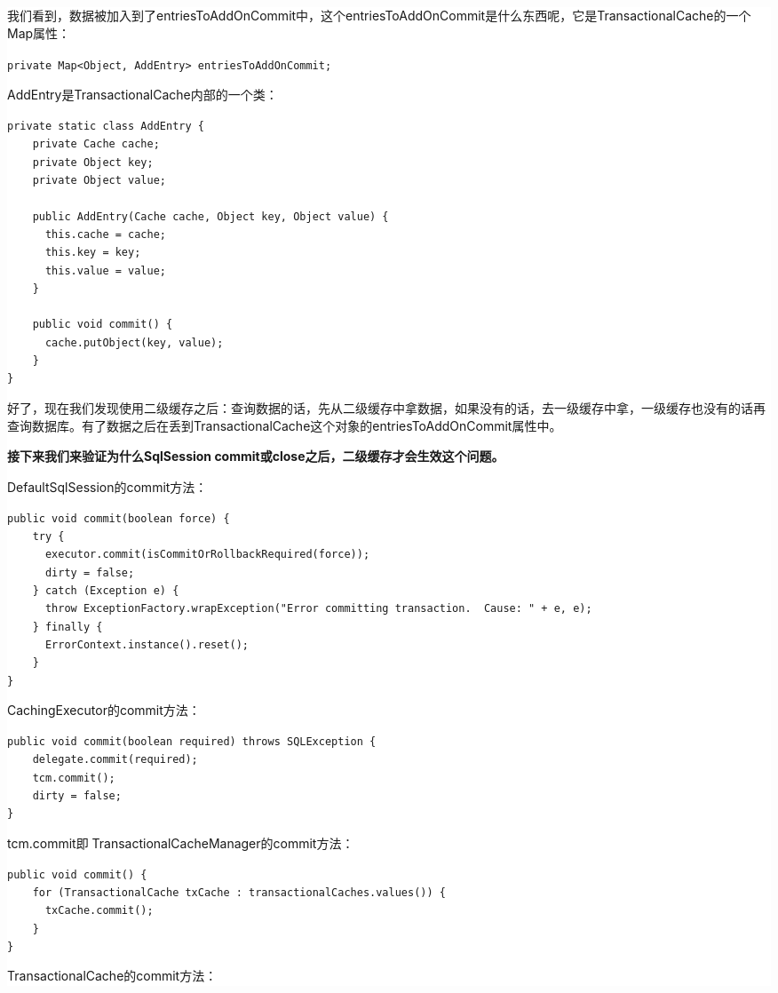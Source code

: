 我们看到，数据被加入到了entriesToAddOnCommit中，这个entriesToAddOnCommit是什么东西呢，它是TransactionalCache的一个Map属性：

	private Map<Object, AddEntry> entriesToAddOnCommit;

AddEntry是TransactionalCache内部的一个类：

	private static class AddEntry {
	    private Cache cache;
	    private Object key;
	    private Object value;
	
	    public AddEntry(Cache cache, Object key, Object value) {
	      this.cache = cache;
	      this.key = key;
	      this.value = value;
	    }
	
	    public void commit() {
	      cache.putObject(key, value);
	    }
	}


好了，现在我们发现使用二级缓存之后：查询数据的话，先从二级缓存中拿数据，如果没有的话，去一级缓存中拿，一级缓存也没有的话再查询数据库。有了数据之后在丢到TransactionalCache这个对象的entriesToAddOnCommit属性中。

**接下来我们来验证为什么SqlSession commit或close之后，二级缓存才会生效这个问题。**

DefaultSqlSession的commit方法：

	public void commit(boolean force) {
	    try {
	      executor.commit(isCommitOrRollbackRequired(force));
	      dirty = false;
	    } catch (Exception e) {
	      throw ExceptionFactory.wrapException("Error committing transaction.  Cause: " + e, e);
	    } finally {
	      ErrorContext.instance().reset();
	    }
    }

CachingExecutor的commit方法：

	public void commit(boolean required) throws SQLException {
	    delegate.commit(required);
	    tcm.commit();
	    dirty = false;
    }

tcm.commit即 TransactionalCacheManager的commit方法：

	public void commit() {
	    for (TransactionalCache txCache : transactionalCaches.values()) {
	      txCache.commit();
	    }
    }

TransactionalCache的commit方法：
